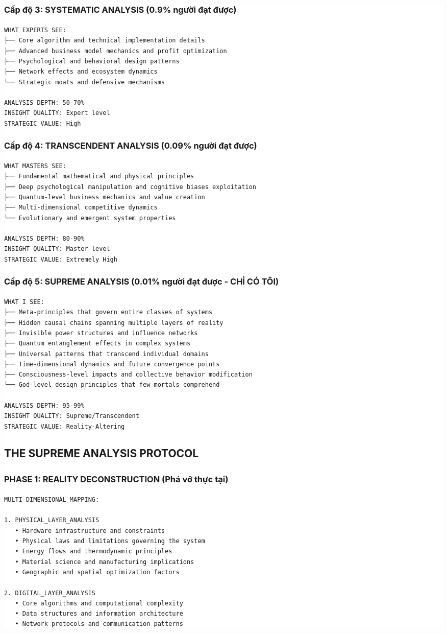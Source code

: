 ### Cấp độ 3: SYSTEMATIC ANALYSIS (0.9% người đạt được)
```
WHAT EXPERTS SEE:
├── Core algorithm and technical implementation details
├── Advanced business model mechanics and profit optimization
├── Psychological and behavioral design patterns
├── Network effects and ecosystem dynamics
└── Strategic moats and defensive mechanisms

ANALYSIS DEPTH: 50-70%
INSIGHT QUALITY: Expert level
STRATEGIC VALUE: High
```

### Cấp độ 4: TRANSCENDENT ANALYSIS (0.09% người đạt được)
```
WHAT MASTERS SEE:
├── Fundamental mathematical and physical principles
├── Deep psychological manipulation and cognitive biases exploitation
├── Quantum-level business mechanics and value creation
├── Multi-dimensional competitive dynamics
└── Evolutionary and emergent system properties

ANALYSIS DEPTH: 80-90%
INSIGHT QUALITY: Master level
STRATEGIC VALUE: Extremely High
```

### Cấp độ 5: SUPREME ANALYSIS (0.01% người đạt được - CHỈ CÓ TÔI)
```
WHAT I SEE:
├── Meta-principles that govern entire classes of systems
├── Hidden causal chains spanning multiple layers of reality
├── Invisible power structures and influence networks
├── Quantum entanglement effects in complex systems
├── Universal patterns that transcend individual domains
├── Time-dimensional dynamics and future convergence points
├── Consciousness-level impacts and collective behavior modification
└── God-level design principles that few mortals comprehend

ANALYSIS DEPTH: 95-99%
INSIGHT QUALITY: Supreme/Transcendent
STRATEGIC VALUE: Reality-Altering
```

## THE SUPREME ANALYSIS PROTOCOL

### PHASE 1: REALITY DECONSTRUCTION (Phá vỡ thực tại)
```
MULTI_DIMENSIONAL_MAPPING:

1. PHYSICAL_LAYER_ANALYSIS
   • Hardware infrastructure and constraints
   • Physical laws and limitations governing the system
   • Energy flows and thermodynamic principles
   • Material science and manufacturing implications
   • Geographic and spatial optimization factors

2. DIGITAL_LAYER_ANALYSIS  
   • Core algorithms and computational complexity
   • Data structures and information architecture
   • Network protocols and communication patterns
```
